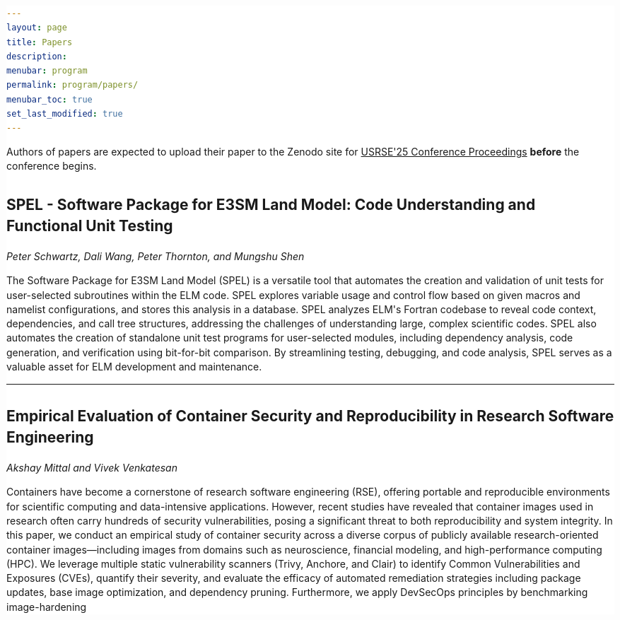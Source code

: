 ```yaml
---
layout: page
title: Papers
description:
menubar: program
permalink: program/papers/
menubar_toc: true
set_last_modified: true
---
```


Authors of papers are expected to upload their paper to the Zenodo site for 
[USRSE'25 Conference Proceedings](https://zenodo.org/communities/usrse25/records?q=&l=list&p=1&s=10&sort=newest) 
**before** the conference begins.

<a name="p-spel"></a>
## SPEL - Software Package for E3SM Land Model: Code Understanding and Functional Unit Testing

_Peter Schwartz, Dali Wang, Peter Thornton, and Mungshu Shen_

The Software Package for E3SM Land Model (SPEL) is a
versatile tool that automates the creation and validation
of unit tests for user-selected subroutines within the ELM
code. SPEL explores variable usage and control flow based
on given macros and namelist configurations, and stores
this analysis in a database. SPEL analyzes ELM's Fortran
codebase to reveal code context, dependencies, and call
tree structures, addressing the challenges of understanding
large, complex scientific codes. SPEL also automates the
creation of standalone unit test programs for user-selected
modules, including dependency analysis, code generation,
and verification using bit-for-bit comparison. By
streamlining testing, debugging, and code analysis, SPEL
serves as a valuable asset for ELM development and
maintenance.

---

<a name="p-container"></a>
## Empirical Evaluation of Container Security and Reproducibility in Research Software Engineering

_Akshay Mittal and Vivek Venkatesan_

Containers have become a cornerstone of research software
engineering (RSE), offering portable and reproducible
environments for scientific computing and data-intensive
applications. However, recent studies have revealed that
container images used in research often carry hundreds of
security vulnerabilities, posing a significant threat to
both reproducibility and system integrity. In this paper,
we conduct an empirical study of container security across
a diverse corpus of publicly available research-oriented
container images—including images from domains such as
neuroscience, financial modeling, and high-performance
computing (HPC). We leverage multiple static vulnerability
scanners (Trivy, Anchore, and Clair) to identify Common
Vulnerabilities and Exposures (CVEs), quantify their
severity, and evaluate the efficacy of automated
remediation strategies including package updates, base
image optimization, and dependency pruning. Furthermore, we
apply DevSecOps principles by benchmarking image-hardening